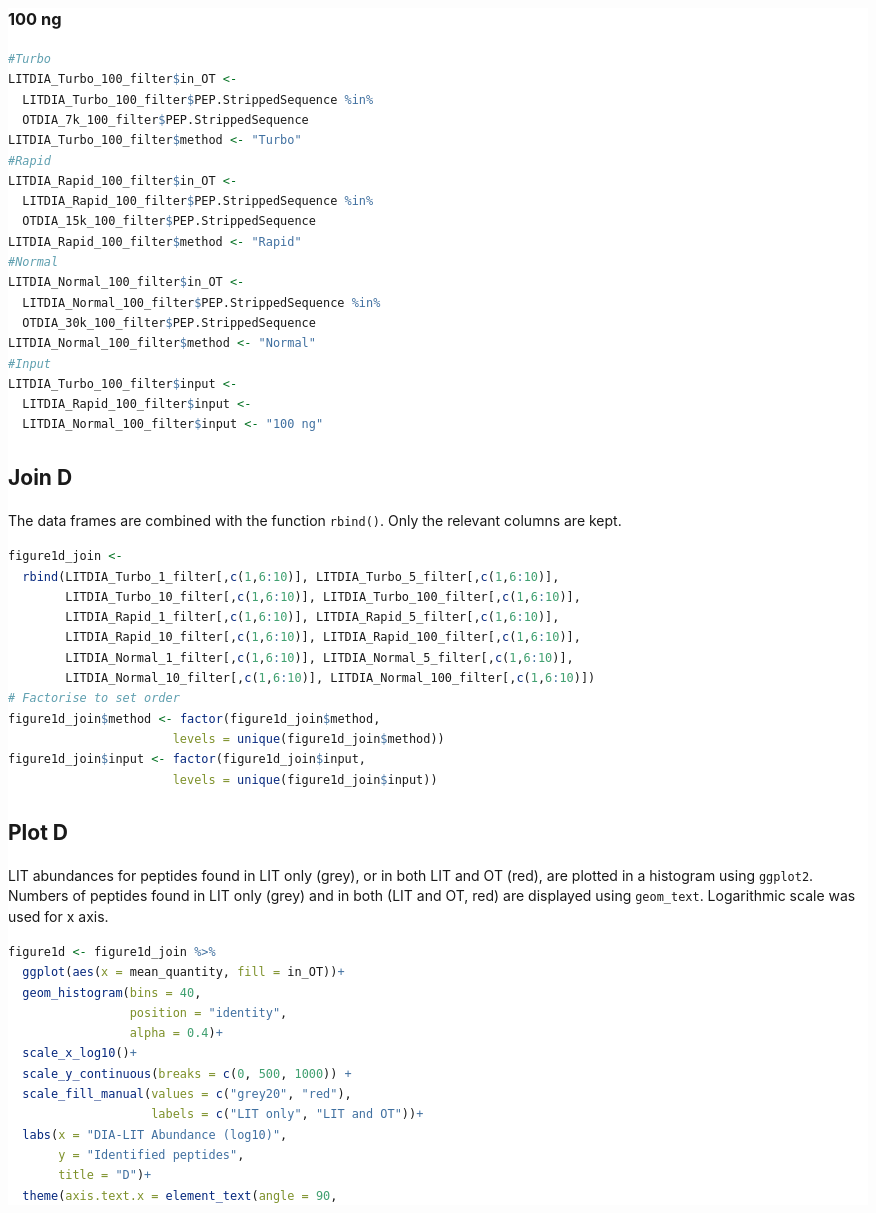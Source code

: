 ### 100 ng

``` r
#Turbo
LITDIA_Turbo_100_filter$in_OT <- 
  LITDIA_Turbo_100_filter$PEP.StrippedSequence %in%
  OTDIA_7k_100_filter$PEP.StrippedSequence
LITDIA_Turbo_100_filter$method <- "Turbo"
#Rapid
LITDIA_Rapid_100_filter$in_OT <- 
  LITDIA_Rapid_100_filter$PEP.StrippedSequence %in%
  OTDIA_15k_100_filter$PEP.StrippedSequence
LITDIA_Rapid_100_filter$method <- "Rapid"
#Normal
LITDIA_Normal_100_filter$in_OT <- 
  LITDIA_Normal_100_filter$PEP.StrippedSequence %in%
  OTDIA_30k_100_filter$PEP.StrippedSequence
LITDIA_Normal_100_filter$method <- "Normal"
#Input
LITDIA_Turbo_100_filter$input <-
  LITDIA_Rapid_100_filter$input <- 
  LITDIA_Normal_100_filter$input <- "100 ng"
```

## Join D

The data frames are combined with the function `rbind()`. Only the
relevant columns are kept.

``` r
figure1d_join <- 
  rbind(LITDIA_Turbo_1_filter[,c(1,6:10)], LITDIA_Turbo_5_filter[,c(1,6:10)],
        LITDIA_Turbo_10_filter[,c(1,6:10)], LITDIA_Turbo_100_filter[,c(1,6:10)],
        LITDIA_Rapid_1_filter[,c(1,6:10)], LITDIA_Rapid_5_filter[,c(1,6:10)],
        LITDIA_Rapid_10_filter[,c(1,6:10)], LITDIA_Rapid_100_filter[,c(1,6:10)],
        LITDIA_Normal_1_filter[,c(1,6:10)], LITDIA_Normal_5_filter[,c(1,6:10)],
        LITDIA_Normal_10_filter[,c(1,6:10)], LITDIA_Normal_100_filter[,c(1,6:10)]) 
# Factorise to set order
figure1d_join$method <- factor(figure1d_join$method,
                       levels = unique(figure1d_join$method))
figure1d_join$input <- factor(figure1d_join$input,
                       levels = unique(figure1d_join$input))
```

## Plot D

LIT abundances for peptides found in LIT only (grey), or in both LIT and
OT (red), are plotted in a histogram using `ggplot2`. Numbers of
peptides found in LIT only (grey) and in both (LIT and OT, red) are
displayed using `geom_text`. Logarithmic scale was used for x axis.

``` r
figure1d <- figure1d_join %>% 
  ggplot(aes(x = mean_quantity, fill = in_OT))+
  geom_histogram(bins = 40,
                 position = "identity",
                 alpha = 0.4)+
  scale_x_log10()+
  scale_y_continuous(breaks = c(0, 500, 1000)) +
  scale_fill_manual(values = c("grey20", "red"),
                    labels = c("LIT only", "LIT and OT"))+
  labs(x = "DIA-LIT Abundance (log10)",
       y = "Identified peptides",
       title = "D")+
  theme(axis.text.x = element_text(angle = 90,
```